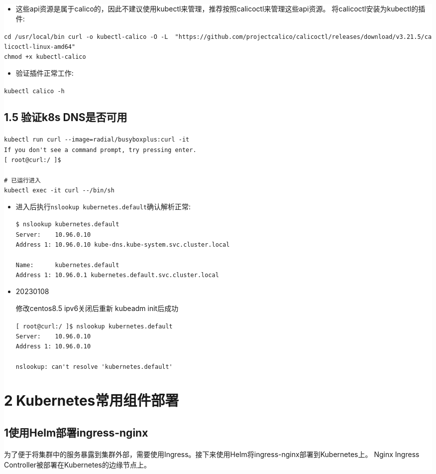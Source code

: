 * 这些api资源是属于calico的，因此不建议使用kubectl来管理，推荐按照calicoctl来管理这些api资源。 将calicoctl安装为kubectl的插件:

```
cd /usr/local/bin curl -o kubectl-calico -O -L  "https://github.com/projectcalico/calicoctl/releases/download/v3.21.5/calicoctl-linux-amd64"  
chmod +x kubectl-calico 
```

* 验证插件正常工作:

```
kubectl calico -h
```

## 1.5 验证k8s DNS是否可用

```
kubectl run curl --image=radial/busyboxplus:curl -it
If you don't see a command prompt, try pressing enter.
[ root@curl:/ ]$

# 已运行进入
kubectl exec -it curl --/bin/sh
```

* 进入后执行`nslookup kubernetes.default`确认解析正常:

  ```
  $ nslookup kubernetes.default
  Server:    10.96.0.10
  Address 1: 10.96.0.10 kube-dns.kube-system.svc.cluster.local
  
  Name:      kubernetes.default
  Address 1: 10.96.0.1 kubernetes.default.svc.cluster.local
  ```

* 20230108

  修改centos8.5 ipv6关闭后重新 kubeadm init后成功

  ```
  [ root@curl:/ ]$ nslookup kubernetes.default
  Server:    10.96.0.10
  Address 1: 10.96.0.10
  
  nslookup: can't resolve 'kubernetes.default'
  ```

  

# 2 Kubernetes常用组件部署

## 1使用Helm部署ingress-nginx

为了便于将集群中的服务暴露到集群外部，需要使用Ingress。接下来使用Helm将ingress-nginx部署到Kubernetes上。 Nginx Ingress Controller被部署在Kubernetes的边缘节点上。
